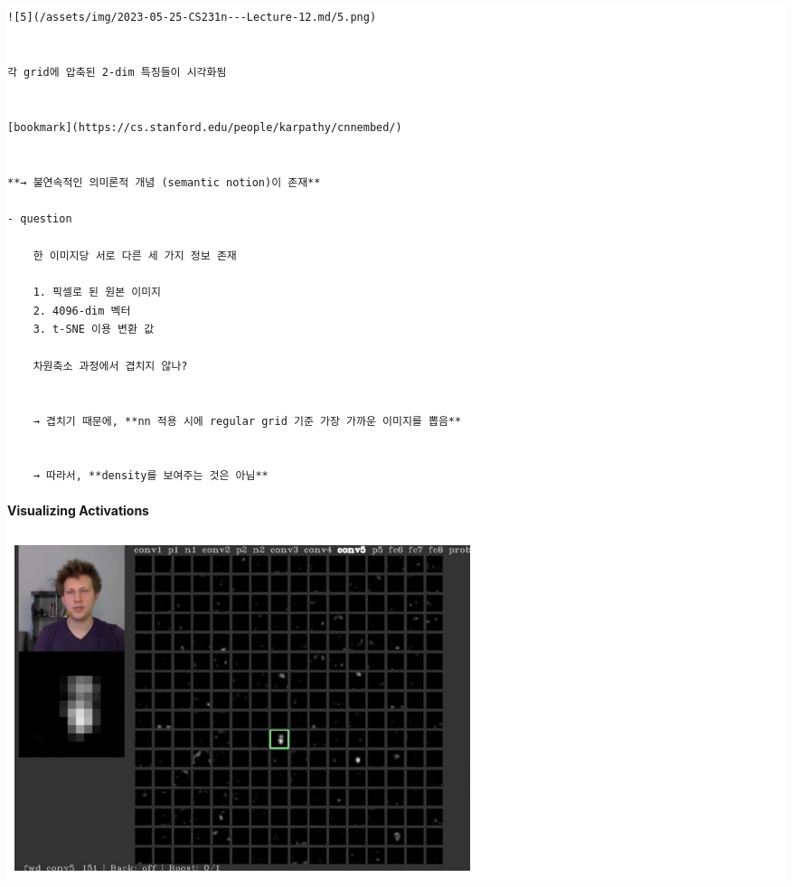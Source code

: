 	![5](/assets/img/2023-05-25-CS231n---Lecture-12.md/5.png)


	각 grid에 압축된 2-dim 특징들이 시각화됨


	[bookmark](https://cs.stanford.edu/people/karpathy/cnnembed/)


	**→ 불연속적인 의미론적 개념 (semantic notion)이 존재**

	- question

		한 이미지당 서로 다른 세 가지 정보 존재

		1. 픽셀로 된 원본 이미지
		2. 4096-dim 벡터
		3. t-SNE 이용 변환 값

		차원축소 과정에서 겹치지 않나?


		→ 겹치기 때문에, **nn 적용 시에 regular grid 기준 가장 가까운 이미지를 뽑음** 


		→ 따라서, **density를 보여주는 것은 아님**



#### Visualizing Activations


![6](/assets/img/2023-05-25-CS231n---Lecture-12.md/6.png)